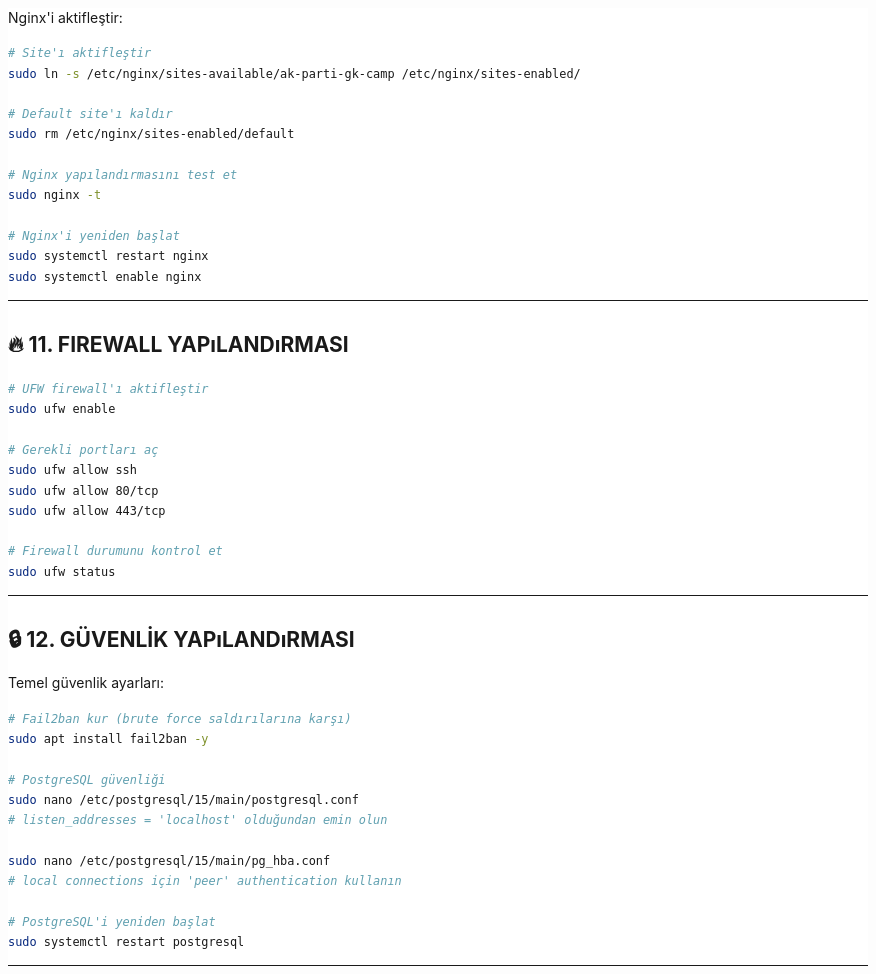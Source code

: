 Nginx'i aktifleştir:
```bash
# Site'ı aktifleştir
sudo ln -s /etc/nginx/sites-available/ak-parti-gk-camp /etc/nginx/sites-enabled/

# Default site'ı kaldır
sudo rm /etc/nginx/sites-enabled/default

# Nginx yapılandırmasını test et
sudo nginx -t

# Nginx'i yeniden başlat
sudo systemctl restart nginx
sudo systemctl enable nginx
```

---

## 🔥 11. FIREWALL YAPıLANDıRMASI

```bash
# UFW firewall'ı aktifleştir
sudo ufw enable

# Gerekli portları aç
sudo ufw allow ssh
sudo ufw allow 80/tcp
sudo ufw allow 443/tcp

# Firewall durumunu kontrol et
sudo ufw status
```

---

## 🔒 12. GÜVENLİK YAPıLANDıRMASI

Temel güvenlik ayarları:
```bash
# Fail2ban kur (brute force saldırılarına karşı)
sudo apt install fail2ban -y

# PostgreSQL güvenliği
sudo nano /etc/postgresql/15/main/postgresql.conf
# listen_addresses = 'localhost' olduğundan emin olun

sudo nano /etc/postgresql/15/main/pg_hba.conf
# local connections için 'peer' authentication kullanın

# PostgreSQL'i yeniden başlat
sudo systemctl restart postgresql
```

---